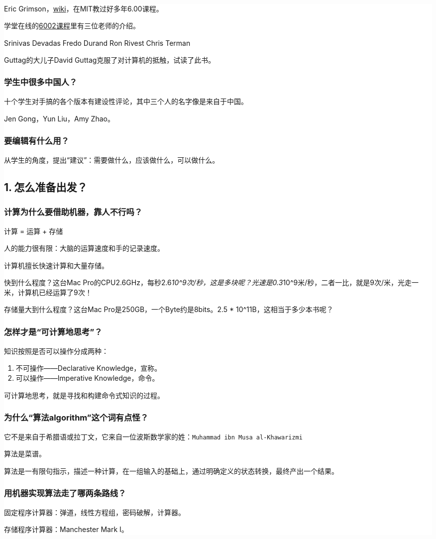 Eric Grimson，[wiki](https://en.wikipedia.org/wiki/Eric_Grimson)，在MIT教过好多年6.00课程。

学堂在线的[6002课程](http://www.xuetangx.com/courses/MITx/6_00_2x/2014_T2/about)里有三位老师的介绍。

Srinivas Devadas
Fredo Durand
Ron Rivest
Chris Terman

Guttag的大儿子David Guttag克服了对计算机的抵触，试读了此书。

### 学生中很多中国人？

十个学生对手搞的各个版本有建设性评论，其中三个人的名字像是来自于中国。

Jen Gong，Yun Liu，Amy Zhao。

### 要编辑有什么用？

从学生的角度，提出“建议”：需要做什么，应该做什么，可以做什么。

## 1. 怎么准备出发？

### 计算为什么要借助机器，靠人不行吗？

计算 = 运算 + 存储

人的能力很有限：大脑的运算速度和手的记录速度。

计算机擅长快速计算和大量存储。

快到什么程度？这台Mac Pro的CPU2.6GHz，每秒2.6*10^9次/秒，这是多块呢？光速是0.3*10^9米/秒，二者一比，就是9次/米，光走一米，计算机已经运算了9次！

存储量大到什么程度？这台Mac Pro是250GB，一个Byte约是8bits。2.5 * 10^11B，这相当于多少本书呢？

### 怎样才是“可计算地思考”？

知识按照是否可以操作分成两种：
1. 不可操作——Declarative Knowledge，宣称。
2. 可以操作——Imperative Knowledge，命令。

可计算地思考，就是寻找和构建命令式知识的过程。

### 为什么“算法algorithm”这个词有点怪？

它不是来自于希腊语或拉丁文，它来自一位波斯数学家的姓：`Muhammad ibn Musa al-Khawarizmi`

算法是菜谱。

算法是一有限句指示，描述一种计算，在一组输入的基础上，通过明确定义的状态转换，最终产出一个结果。

### 用机器实现算法走了哪两条路线？

固定程序计算器：弹道，线性方程组，密码破解，计算器。

存储程序计算器：Manchester Mark I。
